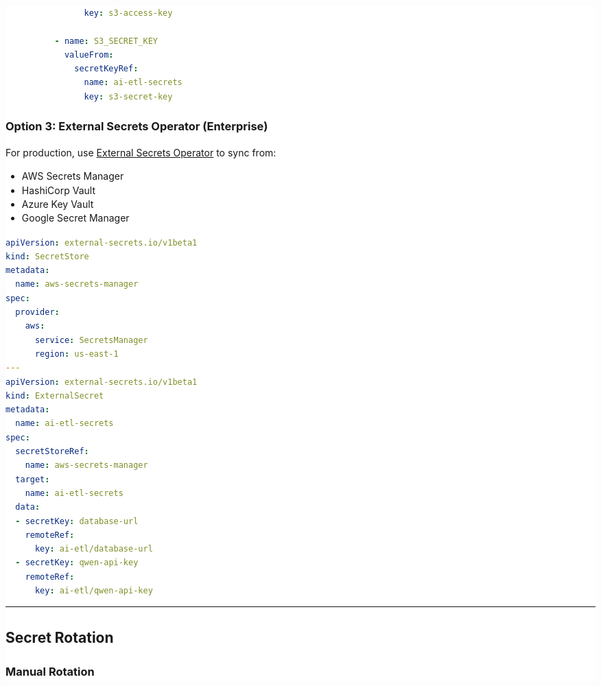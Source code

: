 ```yaml
                key: s3-access-key

          - name: S3_SECRET_KEY
            valueFrom:
              secretKeyRef:
                name: ai-etl-secrets
                key: s3-secret-key
```

### Option 3: External Secrets Operator (Enterprise)

For production, use [External Secrets Operator](https://external-secrets.io/) to sync from:
- AWS Secrets Manager
- HashiCorp Vault
- Azure Key Vault
- Google Secret Manager

```yaml
apiVersion: external-secrets.io/v1beta1
kind: SecretStore
metadata:
  name: aws-secrets-manager
spec:
  provider:
    aws:
      service: SecretsManager
      region: us-east-1
---
apiVersion: external-secrets.io/v1beta1
kind: ExternalSecret
metadata:
  name: ai-etl-secrets
spec:
  secretStoreRef:
    name: aws-secrets-manager
  target:
    name: ai-etl-secrets
  data:
  - secretKey: database-url
    remoteRef:
      key: ai-etl/database-url
  - secretKey: qwen-api-key
    remoteRef:
      key: ai-etl/qwen-api-key
```

---

## Secret Rotation

### Manual Rotation
